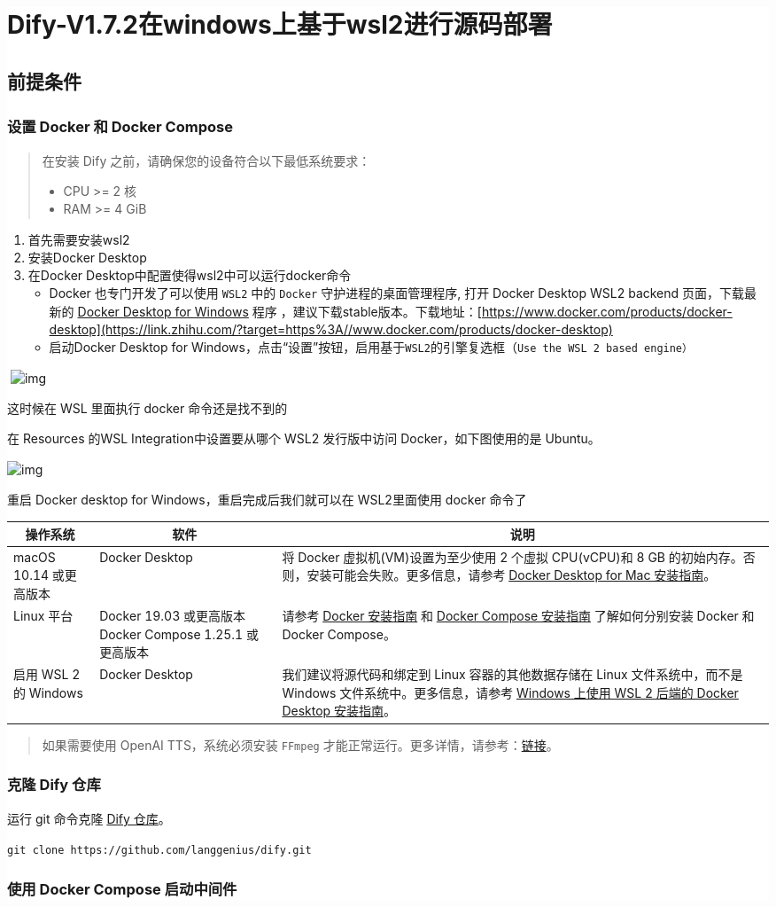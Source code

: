 # Dify-V1.7.2在windows上基于wsl2进行源码部署

##  前提条件

### 设置 Docker 和 Docker Compose

> 在安装 Dify 之前，请确保您的设备符合以下最低系统要求：
>
> - CPU >= 2 核
> - RAM >= 4 GiB

1. 首先需要安装wsl2
2. 安装Docker Desktop
3. 在Docker Desktop中配置使得wsl2中可以运行docker命令
   - Docker 也专门开发了可以使用 `WSL2` 中的 `Docker` 守护进程的桌面管理程序, 打开 Docker Desktop WSL2 backend 页面，下载最新的 [Docker Desktop for Windows](https://zhida.zhihu.com/search?content_id=121135201&content_type=Article&match_order=1&q=Docker+Desktop+for+Windows&zhida_source=entity) 程序 ，建议下载stable版本。下载地址：[https://www.docker.com/products/docker-desktop](https://link.zhihu.com/?target=https%3A//www.docker.com/products/docker-desktop)
   - 启动Docker Desktop for Windows，点击“设置”按钮，启用基于`WSL2`的引擎复选框（`Use the WSL 2 based engine）`

​	![img](https://pica.zhimg.com/v2-dbd56c4406cc48801ca23880d1a95410_1440w.jpg)

这时候在 WSL 里面执行 docker 命令还是找不到的

在 Resources 的WSL Integration中设置要从哪个 WSL2 发行版中访问 Docker，如下图使用的是 Ubuntu。

![img](https://pic4.zhimg.com/v2-3bd962fcd1038ac10a3d15609646e631_1440w.jpg)

重启 Docker desktop for Windows，重启完成后我们就可以在 WSL2里面使用 docker 命令了



| 操作系统               | 软件                                                     | 说明                                                         |
| ---------------------- | -------------------------------------------------------- | ------------------------------------------------------------ |
| macOS 10.14 或更高版本 | Docker Desktop                                           | 将 Docker 虚拟机(VM)设置为至少使用 2 个虚拟 CPU(vCPU)和 8 GB 的初始内存。否则，安装可能会失败。更多信息，请参考 [Docker Desktop for Mac 安装指南](https://docs.docker.com/desktop/mac/install/)。 |
| Linux 平台             | Docker 19.03 或更高版本 Docker Compose 1.25.1 或更高版本 | 请参考 [Docker 安装指南](https://docs.docker.com/engine/install/) 和 [Docker Compose 安装指南](https://docs.docker.com/compose/install/) 了解如何分别安装 Docker 和 Docker Compose。 |
| 启用 WSL 2 的 Windows  | Docker Desktop                                           | 我们建议将源代码和绑定到 Linux 容器的其他数据存储在 Linux 文件系统中，而不是 Windows 文件系统中。更多信息，请参考 [Windows 上使用 WSL 2 后端的 Docker Desktop 安装指南](https://docs.docker.com/desktop/windows/install/#wsl-2-backend)。 |

> 如果需要使用 OpenAI TTS，系统必须安装 `FFmpeg` 才能正常运行。更多详情，请参考：[链接](https://docs.dify.ai/getting-started/install-self-hosted/install-faq#id-14.-what-to-do-if-this-error-occurs-in-text-to-speech)。

### 克隆 Dify 仓库

运行 git 命令克隆 [Dify 仓库](https://github.com/langgenius/dify)。

```
git clone https://github.com/langgenius/dify.git
```

### 使用 Docker Compose 启动中间件
